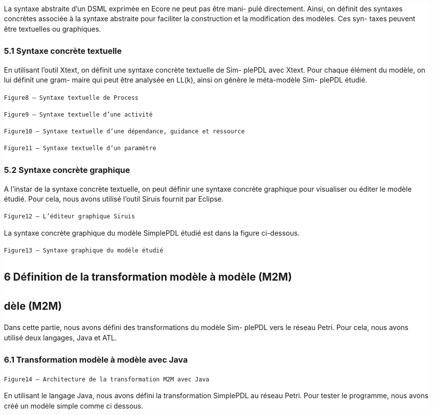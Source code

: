 La syntaxe abstraite d’un DSML exprimée en Ecore ne peut pas être mani-
pulé directement. Ainsi, on définit des syntaxes concrètes associée à la syntaxe
abstraite pour faciliter la construction et la modification des modèles. Ces syn-
taxes peuvent être textuelles ou graphiques.

### 5.1 Syntaxe concrète textuelle

En utilisant l’outil Xtext, on définit une syntaxe concrète textuelle de Sim-
plePDL avec Xtext. Pour chaque élément du modèle, on lui définit une gram-
maire qui peut être analysée en LL(k), ainsi on génère le méta-modèle Sim-
plePDL étudié.

```
Figure8 – Syntaxe textuelle de Process
```
```
Figure9 – Syntaxe textuelle d’une activité
```

```
Figure10 – Syntaxe textuelle d’une dépendance, guidance et ressource
```
```
Figure11 – Syntaxe textuelle d’un paramètre
```
### 5.2 Syntaxe concrète graphique

A l’instar de la syntaxe concrète textuelle, on peut définir une syntaxe
concrète graphique pour visualiser ou éditer le modèle étudié. Pour cela, nous
avons utilisé l’outil Siruis fournit par Eclipse.


```
Figure12 – L’éditeur graphique Siruis
```
La syntaxe concrète graphique du modèle SimplePDL étudié est dans la figure
ci-dessous.

```
Figure13 – Syntaxe graphique du modèle étudié
```
## 6 Définition de la transformation modèle à modèle (M2M)

## dèle (M2M)

Dans cette partie, nous avons défini des transformations du modèle Sim-
plePDL vers le réseau Petri. Pour cela, nous avons utilisé deux langages, Java
et ATL.


### 6.1 Transformation modèle à modèle avec Java

```
Figure14 – Architecture de la transformation M2M avec Java
```
En utilisant le langage Java, nous avons défini la transformation SimplePDL
au réseau Petri. Pour tester le programme, nous avons créé un modèle simple
comme ci dessous.
